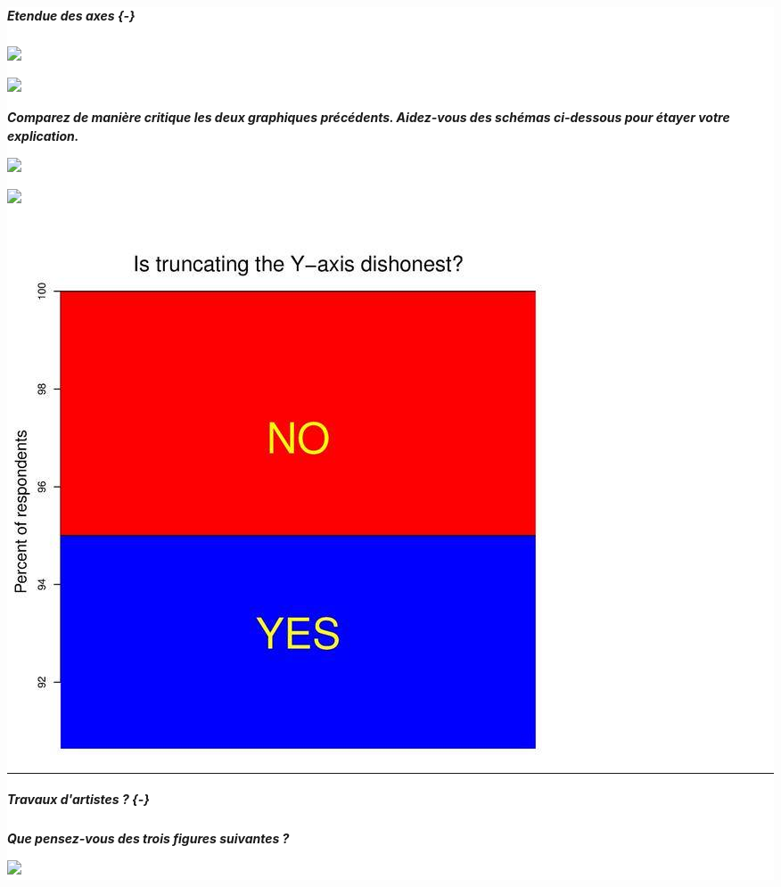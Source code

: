 ##### Etendue des axes {-}

![](images/sdd1_12/bad-graph-truncated1.png)

![](images/sdd1_12/bad-graph-truncated2.png)

**_Comparez de manière critique les deux graphiques précédents. Aidez-vous des schémas ci-dessous pour étayer votre explication._**

![](images/sdd1_12/bad-graph-truncated3.png)

![](images/sdd1_12/bad-graph-truncated4.png)

![](images/sdd1_12/bad-graph-truncated5.jpg)

-----

##### Travaux d'artistes ? {-}

**_Que pensez-vous des trois figures suivantes ?_**

![](images/sdd1_12/bad-graph-cluttered1.gif)
